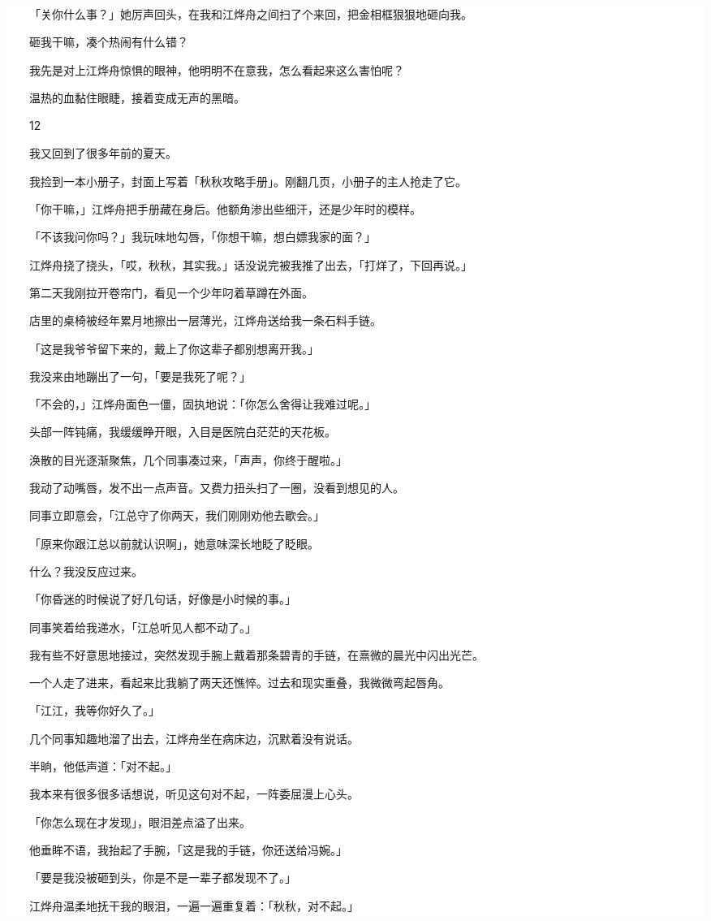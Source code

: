 &emsp;&emsp;「关你什么事？」她厉声回头，在我和江烨舟之间扫了个来回，把金相框狠狠地砸向我。  
  
&emsp;&emsp;砸我干嘛，凑个热闹有什么错？  
  
&emsp;&emsp;我先是对上江烨舟惊惧的眼神，他明明不在意我，怎么看起来这么害怕呢？  
  
&emsp;&emsp;温热的血黏住眼睫，接着变成无声的黑暗。  
  
&emsp;&emsp;12  
  
&emsp;&emsp;我又回到了很多年前的夏天。  
  
&emsp;&emsp;我捡到一本小册子，封面上写着「秋秋攻略手册」。刚翻几页，小册子的主人抢走了它。  
  
&emsp;&emsp;「你干嘛，」江烨舟把手册藏在身后。他额角渗出些细汗，还是少年时的模样。  
  
&emsp;&emsp;「不该我问你吗？」我玩味地勾唇，「你想干嘛，想白嫖我家的面？」  
  
&emsp;&emsp;江烨舟挠了挠头，「哎，秋秋，其实我。」话没说完被我推了出去，「打烊了，下回再说。」  
  
&emsp;&emsp;第二天我刚拉开卷帘门，看见一个少年叼着草蹲在外面。  
  
&emsp;&emsp;店里的桌椅被经年累月地擦出一层薄光，江烨舟送给我一条石料手链。  
  
&emsp;&emsp;「这是我爷爷留下来的，戴上了你这辈子都别想离开我。」  
  
&emsp;&emsp;我没来由地蹦出了一句，「要是我死了呢？」  
  
&emsp;&emsp;「不会的，」江烨舟面色一僵，固执地说：「你怎么舍得让我难过呢。」  
  
&emsp;&emsp;头部一阵钝痛，我缓缓睁开眼，入目是医院白茫茫的天花板。  
  
&emsp;&emsp;涣散的目光逐渐聚焦，几个同事凑过来，「声声，你终于醒啦。」  
  
&emsp;&emsp;我动了动嘴唇，发不出一点声音。又费力扭头扫了一圈，没看到想见的人。  
  
&emsp;&emsp;同事立即意会，「江总守了你两天，我们刚刚劝他去歇会。」  
  
&emsp;&emsp;「原来你跟江总以前就认识啊」，她意味深长地眨了眨眼。  
  
&emsp;&emsp;什么？我没反应过来。  
  
&emsp;&emsp;「你昏迷的时候说了好几句话，好像是小时候的事。」  
  
&emsp;&emsp;同事笑着给我递水，「江总听见人都不动了。」  
  
&emsp;&emsp;我有些不好意思地接过，突然发现手腕上戴着那条碧青的手链，在熹微的晨光中闪出光芒。  
  
&emsp;&emsp;一个人走了进来，看起来比我躺了两天还憔悴。过去和现实重叠，我微微弯起唇角。  
  
&emsp;&emsp;「江江，我等你好久了。」  
  
&emsp;&emsp;几个同事知趣地溜了出去，江烨舟坐在病床边，沉默着没有说话。  
  
&emsp;&emsp;半晌，他低声道：「对不起。」  
  
&emsp;&emsp;我本来有很多很多话想说，听见这句对不起，一阵委屈漫上心头。  
  
&emsp;&emsp;「你怎么现在才发现」，眼泪差点溢了出来。  
  
&emsp;&emsp;他垂眸不语，我抬起了手腕，「这是我的手链，你还送给冯婉。」  
  
&emsp;&emsp;「要是我没被砸到头，你是不是一辈子都发现不了。」  
  
&emsp;&emsp;江烨舟温柔地抚干我的眼泪，一遍一遍重复着：「秋秋，对不起。」  
  